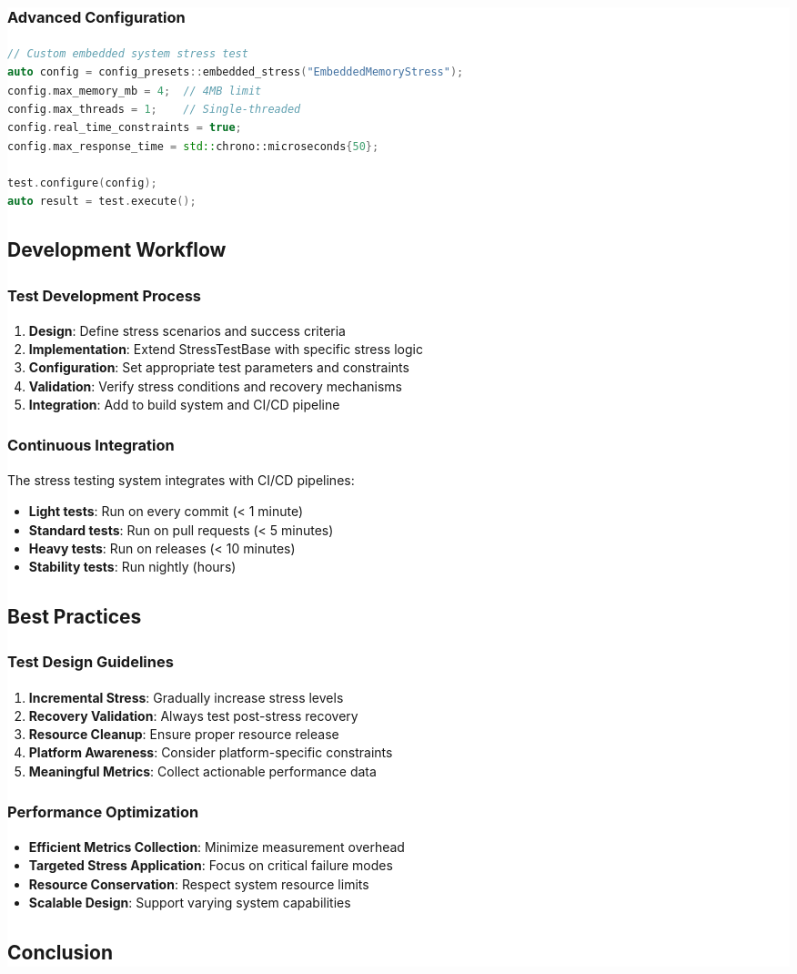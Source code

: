 ### Advanced Configuration

```cpp
// Custom embedded system stress test
auto config = config_presets::embedded_stress("EmbeddedMemoryStress");
config.max_memory_mb = 4;  // 4MB limit
config.max_threads = 1;    // Single-threaded
config.real_time_constraints = true;
config.max_response_time = std::chrono::microseconds{50};

test.configure(config);
auto result = test.execute();
```

## Development Workflow

### Test Development Process

1. **Design**: Define stress scenarios and success criteria
2. **Implementation**: Extend StressTestBase with specific stress logic
3. **Configuration**: Set appropriate test parameters and constraints
4. **Validation**: Verify stress conditions and recovery mechanisms
5. **Integration**: Add to build system and CI/CD pipeline

### Continuous Integration

The stress testing system integrates with CI/CD pipelines:

- **Light tests**: Run on every commit (< 1 minute)
- **Standard tests**: Run on pull requests (< 5 minutes)
- **Heavy tests**: Run on releases (< 10 minutes)
- **Stability tests**: Run nightly (hours)

## Best Practices

### Test Design Guidelines

1. **Incremental Stress**: Gradually increase stress levels
2. **Recovery Validation**: Always test post-stress recovery
3. **Resource Cleanup**: Ensure proper resource release
4. **Platform Awareness**: Consider platform-specific constraints
5. **Meaningful Metrics**: Collect actionable performance data

### Performance Optimization

- **Efficient Metrics Collection**: Minimize measurement overhead
- **Targeted Stress Application**: Focus on critical failure modes
- **Resource Conservation**: Respect system resource limits
- **Scalable Design**: Support varying system capabilities

## Conclusion
